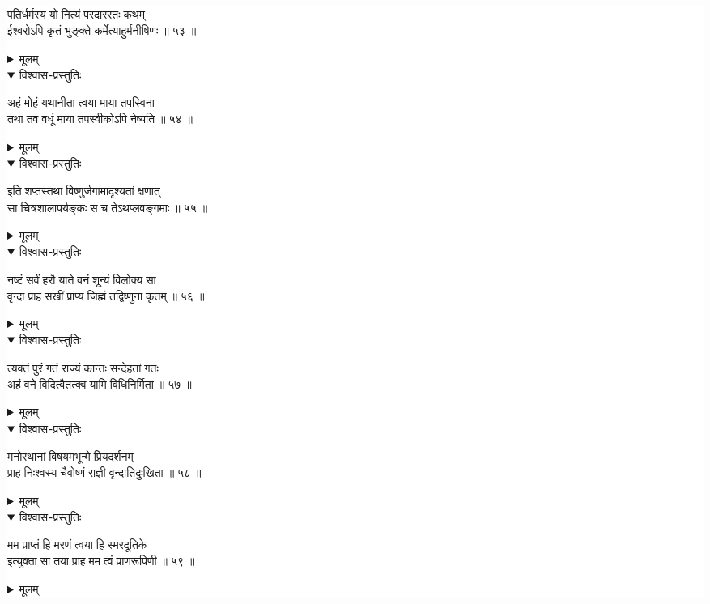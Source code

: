 पतिर्धर्मस्य यो नित्यं परदाररतः कथम्  
ईश्वरोऽपि कृतं भुङ्क्ते कर्मेत्याहुर्मनीषिणः ॥ ५३ ॥
</details>

<details><summary>मूलम्</summary></details>



<details open><summary>विश्वास-प्रस्तुतिः</summary>

अहं मोहं यथानीता त्वया माया तपस्विना  
तथा तव वधूं माया तपस्वीकोऽपि नेष्यति ॥ ५४ ॥
</details>

<details><summary>मूलम्</summary></details>



<details open><summary>विश्वास-प्रस्तुतिः</summary>

इति शप्तस्तथा विष्णुर्जगामादृश्यतां क्षणात्  
सा चित्रशालापर्यङ्कः स च तेऽथप्लवङ्गमाः ॥ ५५ ॥
</details>

<details><summary>मूलम्</summary></details>



<details open><summary>विश्वास-प्रस्तुतिः</summary>

नष्टं सर्वं हरौ याते वनं शून्यं विलोक्य सा  
वृन्दा प्राह सखीं प्राप्य जिह्मं तद्विष्णुना कृतम् ॥ ५६ ॥
</details>

<details><summary>मूलम्</summary></details>



<details open><summary>विश्वास-प्रस्तुतिः</summary>

त्यक्तं पुरं गतं राज्यं कान्तः सन्देहतां गतः  
अहं वने विदित्वैतत्क्व यामि विधिनिर्मिता ॥ ५७ ॥
</details>

<details><summary>मूलम्</summary></details>



<details open><summary>विश्वास-प्रस्तुतिः</summary>

मनोरथानां विषयमभून्मे प्रियदर्शनम्  
प्राह निःश्वस्य चैवोष्णं राज्ञी वृन्दातिदुःखिता ॥ ५८ ॥
</details>

<details><summary>मूलम्</summary></details>



<details open><summary>विश्वास-प्रस्तुतिः</summary>

मम प्राप्तं हि मरणं त्वया हि स्मरदूतिके  
इत्युक्ता सा तया प्राह मम त्वं प्राणरूपिणी ॥ ५९ ॥
</details>

<details><summary>मूलम्</summary></details>
